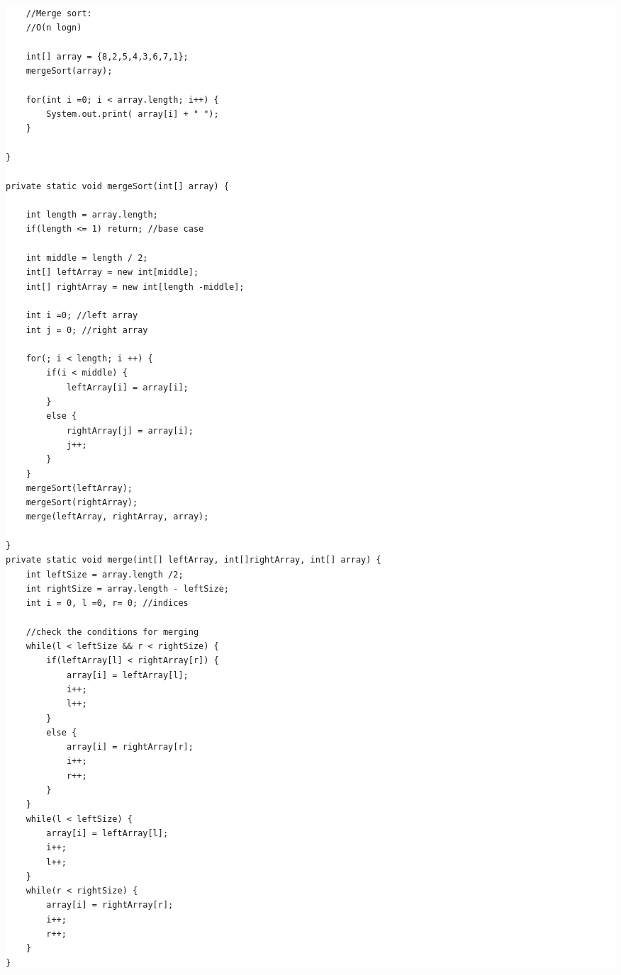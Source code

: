 		//Merge sort: 
		//O(n logn)
		
		int[] array = {8,2,5,4,3,6,7,1};
		mergeSort(array);
		
		for(int i =0; i < array.length; i++) {
			System.out.print( array[i] + " ");
		}
		
	}

	private static void mergeSort(int[] array) {
		
		int length = array.length;
		if(length <= 1) return; //base case
		
		int middle = length / 2;
		int[] leftArray = new int[middle];
		int[] rightArray = new int[length -middle];
		
		int i =0; //left array
		int j = 0; //right array
		
		for(; i < length; i ++) {
			if(i < middle) {
				leftArray[i] = array[i];
			}
			else {
				rightArray[j] = array[i];
				j++;
			}
		}
		mergeSort(leftArray);
		mergeSort(rightArray);
		merge(leftArray, rightArray, array);
		
	}
	private static void merge(int[] leftArray, int[]rightArray, int[] array) {
		int leftSize = array.length /2;
		int rightSize = array.length - leftSize;
		int i = 0, l =0, r= 0; //indices
		
		//check the conditions for merging
		while(l < leftSize && r < rightSize) {
			if(leftArray[l] < rightArray[r]) {
				array[i] = leftArray[l];
				i++;
				l++;
			}
			else {
				array[i] = rightArray[r];
				i++;
				r++;
			}
		}
		while(l < leftSize) {
			array[i] = leftArray[l];
			i++;
			l++;
		}
		while(r < rightSize) {
			array[i] = rightArray[r];
			i++;
			r++;
		}
	}
		